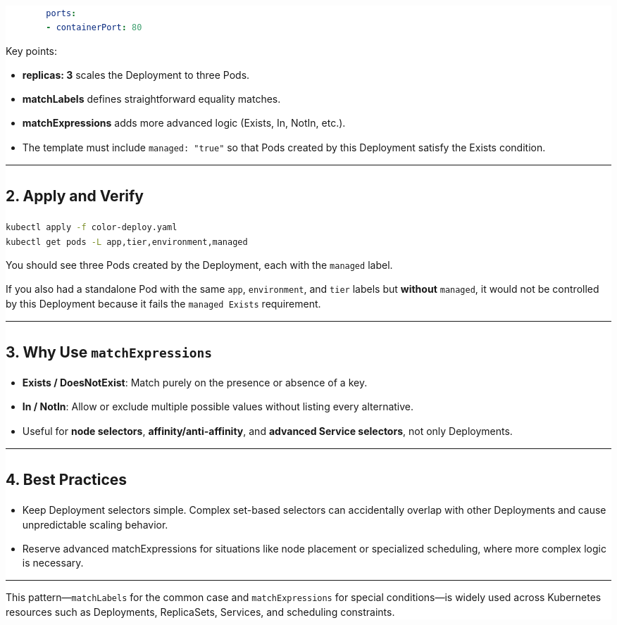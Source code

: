 ```yaml
        ports:
        - containerPort: 80
```

Key points:

- **replicas: 3** scales the Deployment to three Pods.
    
- **matchLabels** defines straightforward equality matches.
    
- **matchExpressions** adds more advanced logic (Exists, In, NotIn, etc.).
    
- The template must include `managed: "true"` so that Pods created by this Deployment satisfy the Exists condition.
    

* * *

## 2\. Apply and Verify

```bash
kubectl apply -f color-deploy.yaml
kubectl get pods -L app,tier,environment,managed
```

You should see three Pods created by the Deployment, each with the `managed` label.

If you also had a standalone Pod with the same `app`, `environment`, and `tier` labels but **without** `managed`, it would not be controlled by this Deployment because it fails the `managed Exists` requirement.

* * *

## 3\. Why Use `matchExpressions`

- **Exists / DoesNotExist**: Match purely on the presence or absence of a key.
    
- **In / NotIn**: Allow or exclude multiple possible values without listing every alternative.
    
- Useful for **node selectors**, **affinity/anti-affinity**, and **advanced Service selectors**, not only Deployments.
    

* * *

## 4\. Best Practices

- Keep Deployment selectors simple. Complex set-based selectors can accidentally overlap with other Deployments and cause unpredictable scaling behavior.
    
- Reserve advanced matchExpressions for situations like node placement or specialized scheduling, where more complex logic is necessary.
    

* * *

This pattern—`matchLabels` for the common case and `matchExpressions` for special conditions—is widely used across Kubernetes resources such as Deployments, ReplicaSets, Services, and scheduling constraints.
